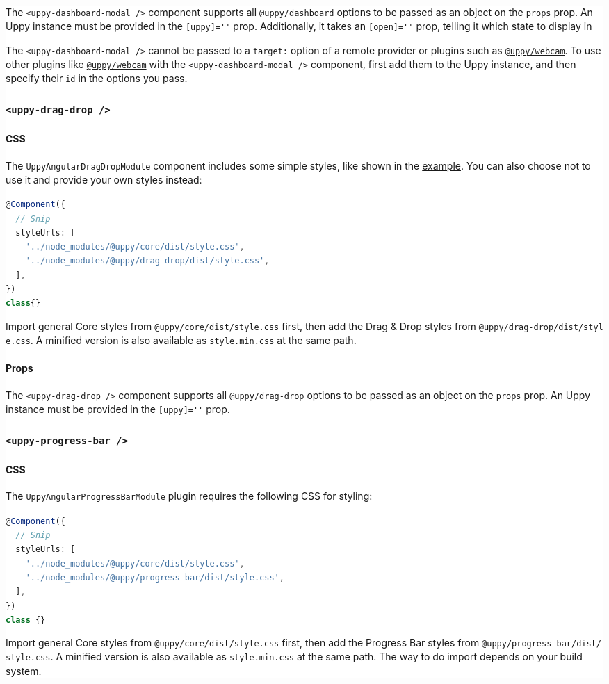 The `<uppy-dashboard-modal />` component supports all `@uppy/dashboard` options to be passed as an object on the `props` prop. An Uppy instance must be provided in the `[uppy]=''` prop. Additionally, it takes an `[open]=''` prop, telling it which state to display in

The `<uppy-dashboard-modal />` cannot be passed to a `target:` option of a remote provider or plugins such as [`@uppy/webcam`][]. To use other plugins like [`@uppy/webcam`][] with the `<uppy-dashboard-modal />` component, first add them to the Uppy instance, and then specify their `id` in the options you pass.

### `<uppy-drag-drop />`

#### CSS

The `UppyAngularDragDropModule` component includes some simple styles, like shown in the [example](/examples/dragdrop). You can also choose not to use it and provide your own styles instead:

```typescript
@Component({
  // Snip
  styleUrls: [
    '../node_modules/@uppy/core/dist/style.css',
    '../node_modules/@uppy/drag-drop/dist/style.css',
  ],
})
class{}
```

Import general Core styles from `@uppy/core/dist/style.css` first, then add the Drag & Drop styles from `@uppy/drag-drop/dist/style.css`. A minified version is also available as `style.min.css` at the same path.

#### Props

The `<uppy-drag-drop />` component supports all `@uppy/drag-drop` options to be passed as an object on the `props` prop. An Uppy instance must be provided in the `[uppy]=''` prop.

### `<uppy-progress-bar />`

#### CSS

The `UppyAngularProgressBarModule` plugin requires the following CSS for styling:

```typescript
@Component({
  // Snip
  styleUrls: [
    '../node_modules/@uppy/core/dist/style.css',
    '../node_modules/@uppy/progress-bar/dist/style.css',
  ],
})
class {}
```

Import general Core styles from `@uppy/core/dist/style.css` first, then add the Progress Bar styles from `@uppy/progress-bar/dist/style.css`. A minified version is also available as `style.min.css` at the same path. The way to do import depends on your build system.


[Angular]: https://angular.io
[`@uppy/webcam`]: /docs/webcam/